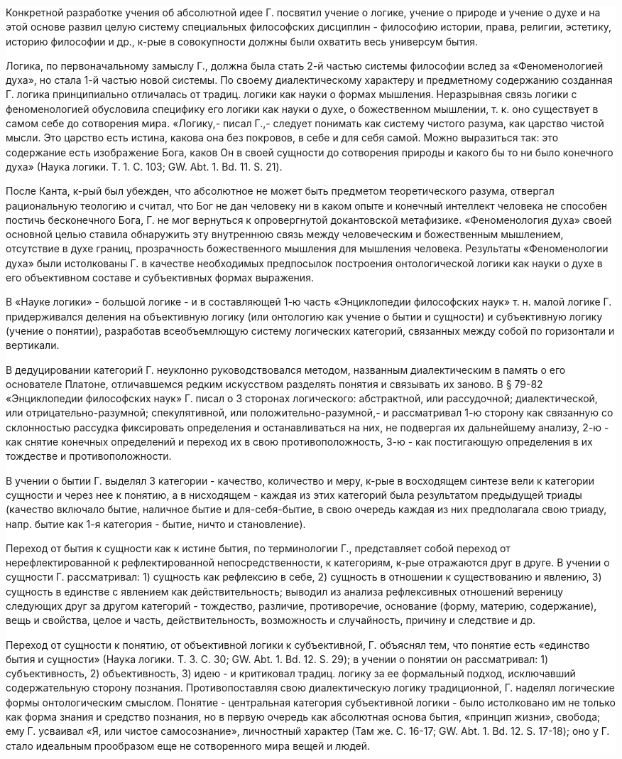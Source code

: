 Конкретной разработке учения об абсолютной идее Г. посвятил учение о логике, учение о природе и учение о духе и на этой основе развил целую систему специальных философских дисциплин - философию истории, права, религии, эстетику, историю философии и др., к-рые в совокупности должны были охватить весь универсум бытия.

Логика, по первоначальному замыслу Г., должна была стать 2-й частью системы философии вслед за «Феноменологией духа», но стала 1-й частью новой системы. По своему диалектическому характеру и предметному содержанию созданная Г. логика принципиально отличалась от традиц. логики как науки о формах мышления. Неразрывная связь логики с феноменологией обусловила специфику его логики как науки о духе, о божественном мышлении, т. к. оно существует в самом себе до сотворения мира. «Логику,- писал Г.,- следует понимать как систему чистого разума, как царство чистой мысли. Это царство есть истина, какова она без покровов, в себе и для себя самой. Можно выразиться так: это содержание есть изображение Бога, каков Он в своей сущности до сотворения природы и какого бы то ни было конечного духа» (Наука логики. Т. 1. С. 103; GW. Abt. 1. Bd. 11. S. 21).

После Канта, к-рый был убежден, что абсолютное не может быть предметом теоретического разума, отвергал рациональную теологию и считал, что Бог не дан человеку ни в каком опыте и конечный интеллект человека не способен постичь бесконечного Бога, Г. не мог вернуться к опровергнутой докантовской метафизике. «Феноменология духа» своей основной целью ставила обнаружить эту внутреннюю связь между человеческим и божественным мышлением, отсутствие в духе границ, прозрачность божественного мышления для мышления человека. Результаты «Феноменологии духа» были истолкованы Г. в качестве необходимых предпосылок построения онтологической логики как науки о духе в его объективном составе и субъективных формах выражения.

В «Науке логики» - большой логике - и в составляющей 1-ю часть «Энциклопедии философских наук» т. н. малой логике Г. придерживался деления на объективную логику (или онтологию как учение о бытии и сущности) и субъективную логику (учение о понятии), разработав всеобъемлющую систему логических категорий, связанных между собой по горизонтали и вертикали.

В дедуцировании категорий Г. неуклонно руководствовался методом, названным диалектическим в память о его основателе Платоне, отличавшемся редким искусством разделять понятия и связывать их заново. В § 79-82 «Энциклопедии философских наук» Г. писал о 3 сторонах логического: абстрактной, или рассудочной; диалектической, или отрицательно-разумной; спекулятивной, или положительно-разумной,- и рассматривал 1-ю сторону как связанную со склонностью рассудка фиксировать определения и останавливаться на них, не подвергая их дальнейшему анализу, 2-ю - как снятие конечных определений и переход их в свою противоположность, 3-ю - как постигающую определения в их тождестве и противоположности.

В учении о бытии Г. выделял 3 категории - качество, количество и меру, к-рые в восходящем синтезе вели к категории сущности и через нее к понятию, а в нисходящем - каждая из этих категорий была результатом предыдущей триады (качество включало бытие, наличное бытие и для-себя-бытие, в свою очередь каждая из них предполагала свою триаду, напр. бытие как 1-я категория - бытие, ничто и становление).

Переход от бытия к сущности как к истине бытия, по терминологии Г., представляет собой переход от нерефлектированной к рефлектированной непосредственности, к категориям, к-рые отражаются друг в друге. В учении о сущности Г. рассматривал: 1) сущность как рефлексию в себе, 2) сущность в отношении к существованию и явлению, 3) сущность в единстве с явлением как действительность; выводил из анализа рефлексивных отношений вереницу следующих друг за другом категорий - тождество, различие, противоречие, основание (форму, материю, содержание), вещь и свойства, целое и часть, действительность, возможность и случайность, причину и следствие и др.

Переход от сущности к понятию, от объективной логики к субъективной, Г. объяснял тем, что понятие есть «единство бытия и сущности» (Наука логики. Т. 3. С. 30; GW. Abt. 1. Bd. 12. S. 29); в учении о понятии он рассматривал: 1) субъективность, 2) объективность, 3) идею - и критиковал традиц. логику за ее формальный подход, исключавший содержательную сторону познания. Противопоставляя свою диалектическую логику традиционной, Г. наделял логические формы онтологическим смыслом. Понятие - центральная категория субъективной логики - было истолковано им не только как форма знания и средство познания, но в первую очередь как абсолютная основа бытия, «принцип жизни», свобода; ему Г. усваивал «Я, или чистое самосознание», личностный характер (Там же. С. 16-17; GW. Abt. 1. Bd. 12. S. 17-18); оно у Г. стало идеальным прообразом еще не сотворенного мира вещей и людей.
